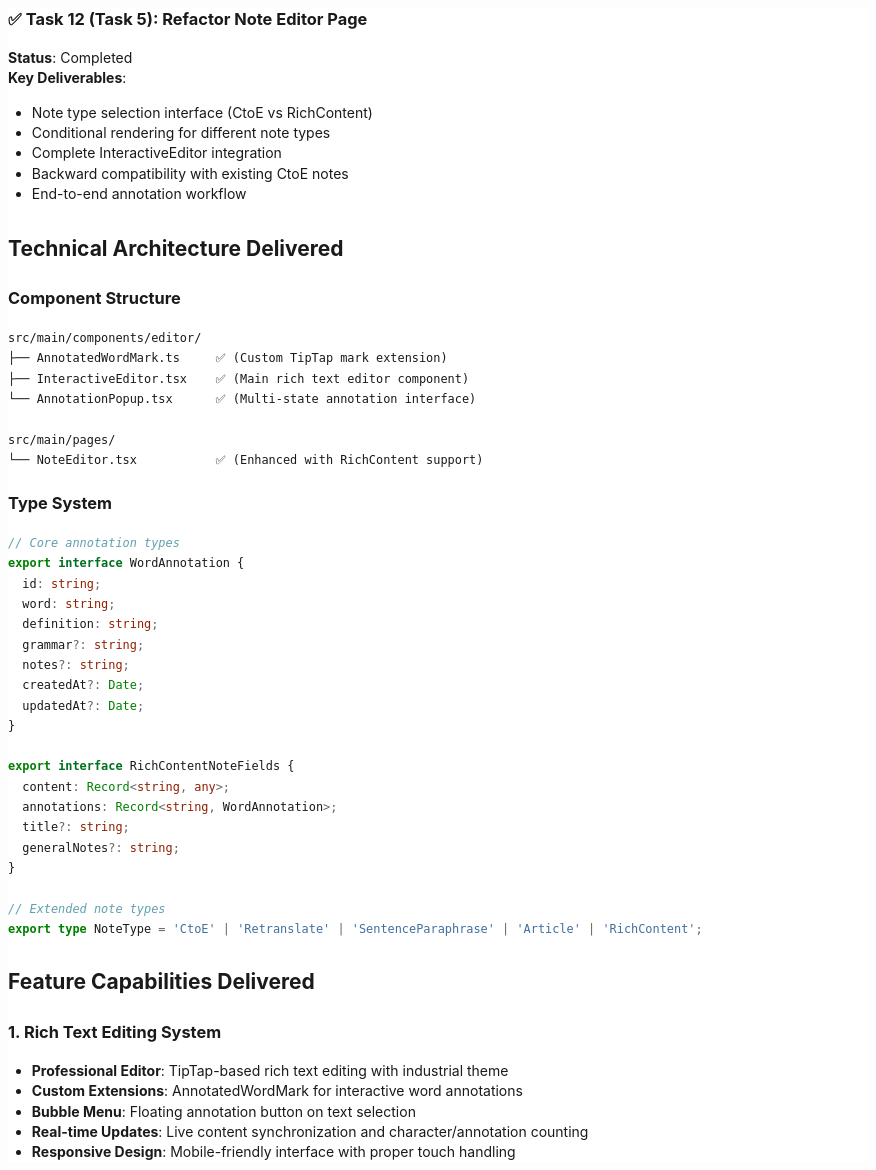 ### ✅ Task 12 (Task 5): Refactor Note Editor Page
**Status**: Completed  
**Key Deliverables**:
- Note type selection interface (CtoE vs RichContent)
- Conditional rendering for different note types
- Complete InteractiveEditor integration
- Backward compatibility with existing CtoE notes
- End-to-end annotation workflow

## Technical Architecture Delivered

### Component Structure
```
src/main/components/editor/
├── AnnotatedWordMark.ts     ✅ (Custom TipTap mark extension)
├── InteractiveEditor.tsx    ✅ (Main rich text editor component)
└── AnnotationPopup.tsx      ✅ (Multi-state annotation interface)

src/main/pages/
└── NoteEditor.tsx           ✅ (Enhanced with RichContent support)
```

### Type System
```typescript
// Core annotation types
export interface WordAnnotation {
  id: string;
  word: string;
  definition: string;
  grammar?: string;
  notes?: string;
  createdAt?: Date;
  updatedAt?: Date;
}

export interface RichContentNoteFields {
  content: Record<string, any>;
  annotations: Record<string, WordAnnotation>;
  title?: string;
  generalNotes?: string;
}

// Extended note types
export type NoteType = 'CtoE' | 'Retranslate' | 'SentenceParaphrase' | 'Article' | 'RichContent';
```

## Feature Capabilities Delivered

### 1. Rich Text Editing System
- **Professional Editor**: TipTap-based rich text editing with industrial theme
- **Custom Extensions**: AnnotatedWordMark for interactive word annotations
- **Bubble Menu**: Floating annotation button on text selection
- **Real-time Updates**: Live content synchronization and character/annotation counting
- **Responsive Design**: Mobile-friendly interface with proper touch handling
